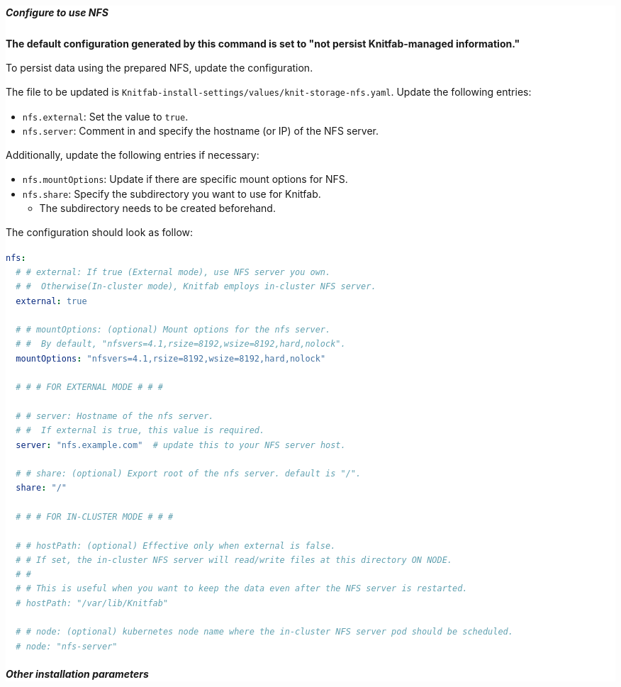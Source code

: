 ##### Configure to use NFS

**The default configuration generated by this command is set to "not persist Knitfab-managed information."**

To persist data using the prepared NFS, update the configuration.

The file to be updated is `Knitfab-install-settings/values/knit-storage-nfs.yaml`.
Update the following entries:

- `nfs.external`: Set the value to `true`.
- `nfs.server`: Comment in and specify the hostname (or IP) of the NFS server.

Additionally, update the following entries if necessary:

- `nfs.mountOptions`: Update if there are specific mount options for NFS.
- `nfs.share`: Specify the subdirectory you want to use for Knitfab.
    - The subdirectory needs to be created beforehand.

The configuration should look as follow:

```yaml
nfs:
  # # external: If true (External mode), use NFS server you own.
  # #  Otherwise(In-cluster mode), Knitfab employs in-cluster NFS server.
  external: true

  # # mountOptions: (optional) Mount options for the nfs server.
  # #  By default, "nfsvers=4.1,rsize=8192,wsize=8192,hard,nolock".
  mountOptions: "nfsvers=4.1,rsize=8192,wsize=8192,hard,nolock"

  # # # FOR EXTERNAL MODE # # #

  # # server: Hostname of the nfs server.
  # #  If external is true, this value is required.
  server: "nfs.example.com"  # update this to your NFS server host.

  # # share: (optional) Export root of the nfs server. default is "/".
  share: "/"

  # # # FOR IN-CLUSTER MODE # # #

  # # hostPath: (optional) Effective only when external is false.
  # # If set, the in-cluster NFS server will read/write files at this directory ON NODE.
  # #
  # # This is useful when you want to keep the data even after the NFS server is restarted.
  # hostPath: "/var/lib/Knitfab"

  # # node: (optional) kubernetes node name where the in-cluster NFS server pod should be scheduled.
  # node: "nfs-server"
```

##### Other installation parameters
